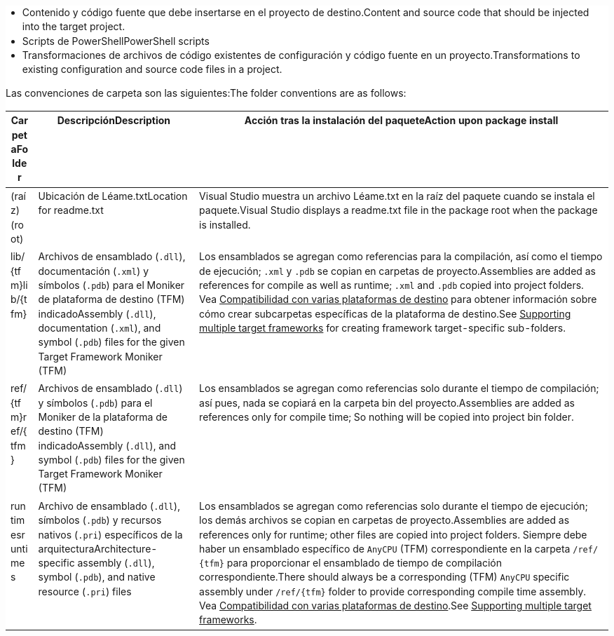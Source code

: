 - <span data-ttu-id="a8a1f-175">Contenido y código fuente que debe insertarse en el proyecto de destino.</span><span class="sxs-lookup"><span data-stu-id="a8a1f-175">Content and source code that should be injected into the target project.</span></span>
- <span data-ttu-id="a8a1f-176">Scripts de PowerShell</span><span class="sxs-lookup"><span data-stu-id="a8a1f-176">PowerShell scripts</span></span>
- <span data-ttu-id="a8a1f-177">Transformaciones de archivos de código existentes de configuración y código fuente en un proyecto.</span><span class="sxs-lookup"><span data-stu-id="a8a1f-177">Transformations to existing configuration and source code files in a project.</span></span>

<span data-ttu-id="a8a1f-178">Las convenciones de carpeta son las siguientes:</span><span class="sxs-lookup"><span data-stu-id="a8a1f-178">The folder conventions are as follows:</span></span>

| <span data-ttu-id="a8a1f-179">Carpeta</span><span class="sxs-lookup"><span data-stu-id="a8a1f-179">Folder</span></span> | <span data-ttu-id="a8a1f-180">Descripción</span><span class="sxs-lookup"><span data-stu-id="a8a1f-180">Description</span></span> | <span data-ttu-id="a8a1f-181">Acción tras la instalación del paquete</span><span class="sxs-lookup"><span data-stu-id="a8a1f-181">Action upon package install</span></span> |
| --- | --- | --- |
| <span data-ttu-id="a8a1f-182">(raíz)</span><span class="sxs-lookup"><span data-stu-id="a8a1f-182">(root)</span></span> | <span data-ttu-id="a8a1f-183">Ubicación de Léame.txt</span><span class="sxs-lookup"><span data-stu-id="a8a1f-183">Location for readme.txt</span></span> | <span data-ttu-id="a8a1f-184">Visual Studio muestra un archivo Léame.txt en la raíz del paquete cuando se instala el paquete.</span><span class="sxs-lookup"><span data-stu-id="a8a1f-184">Visual Studio displays a readme.txt file in the package root when the package is installed.</span></span> |
| <span data-ttu-id="a8a1f-185">lib/{tfm}</span><span class="sxs-lookup"><span data-stu-id="a8a1f-185">lib/{tfm}</span></span> | <span data-ttu-id="a8a1f-186">Archivos de ensamblado (`.dll`), documentación (`.xml`) y símbolos (`.pdb`) para el Moniker de plataforma de destino (TFM) indicado</span><span class="sxs-lookup"><span data-stu-id="a8a1f-186">Assembly (`.dll`), documentation (`.xml`), and symbol (`.pdb`) files for the given Target Framework Moniker (TFM)</span></span> | <span data-ttu-id="a8a1f-187">Los ensamblados se agregan como referencias para la compilación, así como el tiempo de ejecución; `.xml` y `.pdb` se copian en carpetas de proyecto.</span><span class="sxs-lookup"><span data-stu-id="a8a1f-187">Assemblies are added as references for compile as well as runtime; `.xml` and `.pdb` copied into project folders.</span></span> <span data-ttu-id="a8a1f-188">Vea [Compatibilidad con varias plataformas de destino](supporting-multiple-target-frameworks.md) para obtener información sobre cómo crear subcarpetas específicas de la plataforma de destino.</span><span class="sxs-lookup"><span data-stu-id="a8a1f-188">See [Supporting multiple target frameworks](supporting-multiple-target-frameworks.md) for creating framework target-specific sub-folders.</span></span> |
| <span data-ttu-id="a8a1f-189">ref/{tfm}</span><span class="sxs-lookup"><span data-stu-id="a8a1f-189">ref/{tfm}</span></span> | <span data-ttu-id="a8a1f-190">Archivos de ensamblado (`.dll`) y símbolos (`.pdb`) para el Moniker de la plataforma de destino (TFM) indicado</span><span class="sxs-lookup"><span data-stu-id="a8a1f-190">Assembly (`.dll`), and symbol (`.pdb`) files for the given Target Framework Moniker (TFM)</span></span> | <span data-ttu-id="a8a1f-191">Los ensamblados se agregan como referencias solo durante el tiempo de compilación; así pues, nada se copiará en la carpeta bin del proyecto.</span><span class="sxs-lookup"><span data-stu-id="a8a1f-191">Assemblies are added as references only for compile time; So nothing will be copied into project bin folder.</span></span> |
| <span data-ttu-id="a8a1f-192">runtimes</span><span class="sxs-lookup"><span data-stu-id="a8a1f-192">runtimes</span></span> | <span data-ttu-id="a8a1f-193">Archivo de ensamblado (`.dll`), símbolos (`.pdb`) y recursos nativos (`.pri`) específicos de la arquitectura</span><span class="sxs-lookup"><span data-stu-id="a8a1f-193">Architecture-specific assembly (`.dll`), symbol (`.pdb`), and native resource (`.pri`) files</span></span> | <span data-ttu-id="a8a1f-194">Los ensamblados se agregan como referencias solo durante el tiempo de ejecución; los demás archivos se copian en carpetas de proyecto.</span><span class="sxs-lookup"><span data-stu-id="a8a1f-194">Assemblies are added as references only for runtime; other files are copied into project folders.</span></span> <span data-ttu-id="a8a1f-195">Siempre debe haber un ensamblado específico de `AnyCPU` (TFM) correspondiente en la carpeta `/ref/{tfm}` para proporcionar el ensamblado de tiempo de compilación correspondiente.</span><span class="sxs-lookup"><span data-stu-id="a8a1f-195">There should always be a corresponding (TFM) `AnyCPU` specific assembly under `/ref/{tfm}` folder to provide corresponding compile time assembly.</span></span> <span data-ttu-id="a8a1f-196">Vea [Compatibilidad con varias plataformas de destino](supporting-multiple-target-frameworks.md).</span><span class="sxs-lookup"><span data-stu-id="a8a1f-196">See [Supporting multiple target frameworks](supporting-multiple-target-frameworks.md).</span></span> |